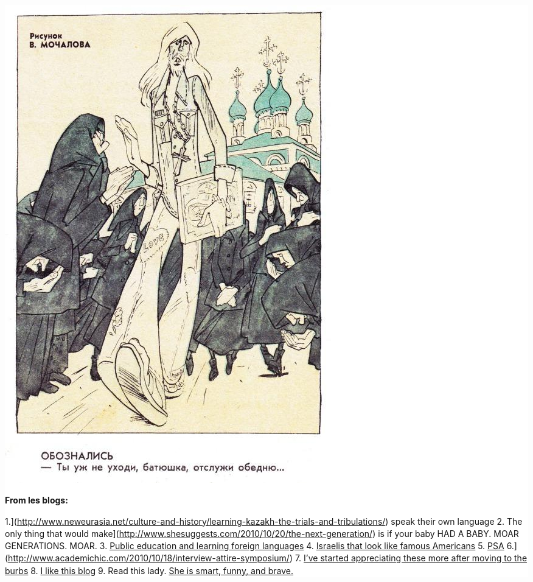 [<img class="aligncenter size-full wp-image-3772" title="140103607" src="https://raw.githubusercontent.com/veekaybee/wlb/gh-pages/assets/images/2010/10/140103607.jpg" alt="" width="536" height="785" />](https://raw.githubusercontent.com/veekaybee/wlb/gh-pages/assets/images/2010/10/140103607.jpg)

**From les blogs:**

  1.](http://www.neweurasia.net/culture-and-history/learning-kazakh-the-trials-and-tribulations/) speak their own language
  2. The only thing that would make](http://www.shesuggests.com/2010/10/20/the-next-generation/) is if your baby HAD A BABY. MOAR GENERATIONS. MOAR.
  3. [Public education and learning foreign languages](http://averypubliceducation.blogspot.com/2010/10/ooh-la-la.html)
  4. [Israelis that look like famous Americans](http://howtobeisraeli.blogspot.com/2010/10/israeli-famous-people-who-look-like.html)
  5. [PSA](http://danteshepherd.wordpress.com/2010/10/19/lesson-779-a-public-service-announcement/)
  6.](http://www.academichic.com/2010/10/18/interview-attire-symposium/) 
  7. [I&#8217;ve started appreciating these more after moving to the burbs](http://www.suburbansweetheart.com/2010/10/four-distinctly-suburban-loves.html)
  8. [I like this blog](http://msbitchcakes.blogspot.com/)
  9. Read this lady. [She is smart, funny, and brave.](http://dividingmytime.typepad.com/my-blog/2010/10/my-charter-relevant-for-your-monastery.html)
